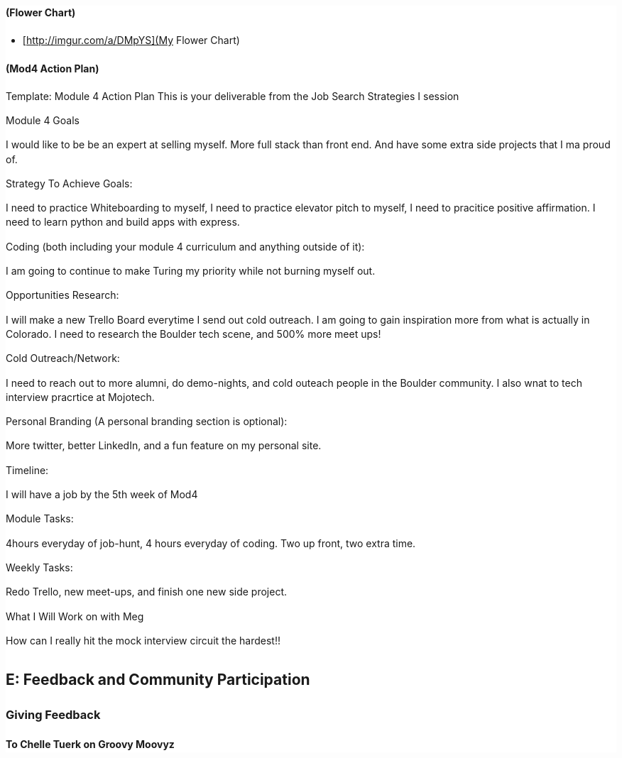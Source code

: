 #### (Flower Chart)

* [http://imgur.com/a/DMpYS](My Flower Chart)

#### (Mod4 Action Plan)

Template: Module 4 Action Plan
This is your deliverable from the Job Search Strategies I session

Module 4 Goals

I would like to be be an expert at selling myself. More full stack than front end. And have some extra side projects that I ma proud of.

Strategy To Achieve Goals:

I need to practice Whiteboarding to myself, I need to practice elevator pitch to myself, I need to pracitice positive affirmation. I need to learn python and build apps with express.

Coding (both including your module 4 curriculum and anything outside of it):

I am going to continue to make Turing my priority while not burning myself out.

Opportunities Research:

I will make a new Trello Board everytime I send out cold outreach. I am going to gain inspiration more from what is actually in Colorado. I need to research the Boulder tech scene, and 500% more meet ups!

Cold Outreach/Network:

I need to reach out to more alumni, do demo-nights, and cold outeach people in the Boulder community. I also wnat to tech interview pracrtice at Mojotech.

Personal Branding (A personal branding section is optional):

More twitter, better LinkedIn, and a fun feature on my personal site.

Timeline:

I will have a job by the 5th week of Mod4

Module Tasks:

4hours everyday of job-hunt, 4 hours everyday of coding. Two up front, two extra time.

Weekly Tasks:

Redo Trello, new meet-ups, and finish one new side project.

What I Will Work on with Meg

How can I really hit the mock interview circuit the hardest!!

## E: Feedback and Community Participation

### Giving Feedback

#### To Chelle Tuerk on Groovy Moovyz
